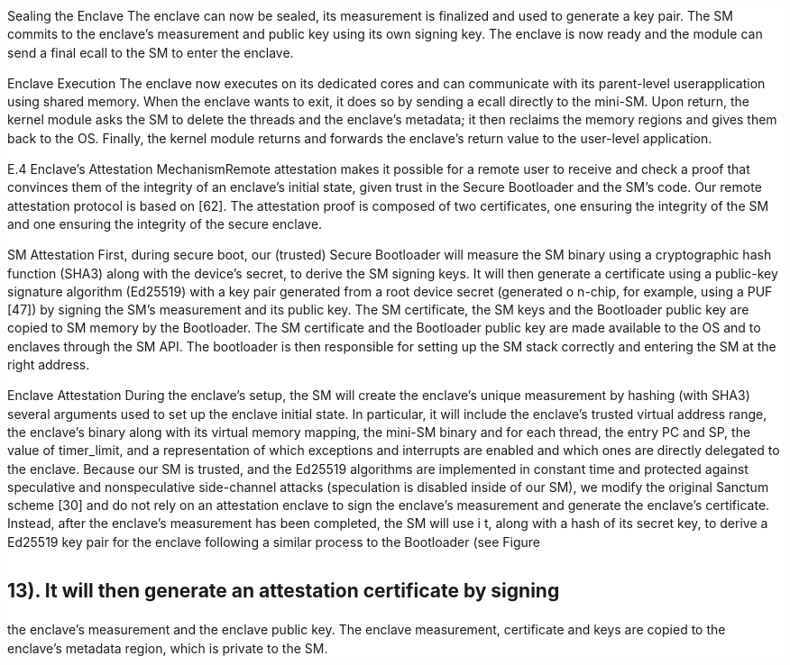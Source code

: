 Sealing the Enclave The enclave can now be sealed, its measurement is finalized and used to generate a key pair. The SM commits to the enclave’s measurement and public key using its own signing key. The enclave is now ready and the module can send a final ecall to the SM to enter the enclave.

Enclave Execution The enclave now executes on its dedicated cores and can communicate with its parent-level userapplication using shared memory. When the enclave wants to exit, it does so by sending a ecall directly to the mini-SM. Upon return, the kernel module asks the SM to delete the threads and the enclave’s metadata; it then reclaims the memory regions and gives them back to the OS. Finally, the kernel module returns and forwards the enclave’s return value to the user-level application.

E.4 Enclave’s Attestation MechanismRemote attestation makes it possible for a remote user to receive and check a proof that convinces them of the integrity of an enclave’s initial state, given trust in the Secure Bootloader and the SM’s code. Our remote attestation protocol is based on [62]. The attestation proof is composed of two certificates, one ensuring the integrity of the SM and one ensuring the integrity of the secure enclave.

SM Attestation First, during secure boot, our (trusted) Secure Bootloader will measure the SM binary using a cryptographic hash function (SHA3) along with the device’s secret, to derive the SM signing keys. It will then generate a certificate using a public-key signature algorithm (Ed25519) with a key pair generated from a root device secret (generated o n-chip, for example, using a PUF [47]) by signing the SM’s measurement and its public key. The SM certificate, the SM keys and the Bootloader public key are copied to SM memory by the Bootloader. The SM certificate and the Bootloader public key are made available to the OS and to enclaves through the SM API. The bootloader is then responsible for setting up the SM stack correctly and entering the SM at the right address.

Enclave Attestation During the enclave’s setup, the SM will create the enclave’s unique measurement by hashing (with SHA3) several arguments used to set up the enclave initial state. In particular, it will include the enclave’s trusted virtual address range, the enclave’s binary along with its virtual memory mapping, the mini-SM binary and for each thread, the entry PC and SP, the value of timer_limit, and a representation of which exceptions and interrupts are enabled and which ones are directly delegated to the enclave. Because our SM is trusted, and the Ed25519 algorithms are implemented in constant time and protected against speculative and nonspeculative side-channel attacks (speculation is disabled inside of our SM), we modify the original Sanctum scheme [30] and do not rely on an attestation enclave to sign the enclave’s measurement and generate the enclave’s certificate. Instead, after the enclave’s measurement has been completed, the SM will use i t, along with a hash of its secret key, to derive a Ed25519 key pair for the enclave following a similar process to the Bootloader (see Figure

## 13). It will then generate an attestation certificate by signing

the enclave’s measurement and the enclave public key. The enclave measurement, certificate and keys are copied to the enclave’s metadata region, which is private to the SM.

